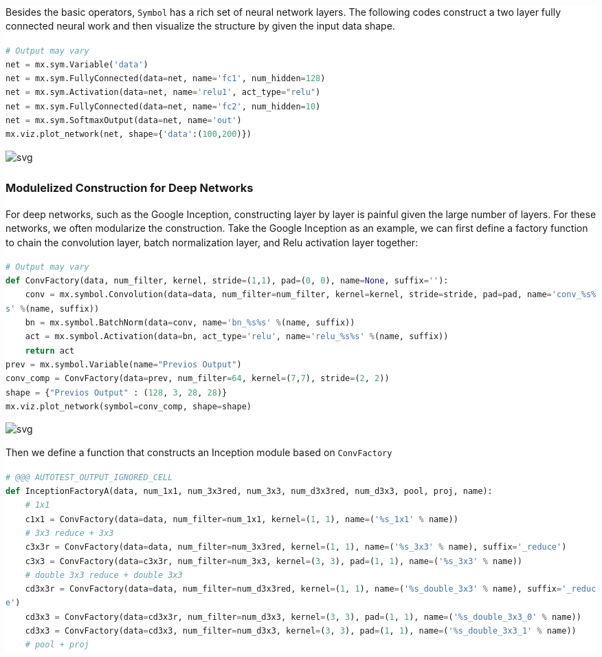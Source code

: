 Besides the basic operators, `Symbol` has a rich set of neural network layers. The following codes construct a two layer fully connected neural work and then visualize the structure by given the input data shape. 


```python
# Output may vary
net = mx.sym.Variable('data')
net = mx.sym.FullyConnected(data=net, name='fc1', num_hidden=128)
net = mx.sym.Activation(data=net, name='relu1', act_type="relu")
net = mx.sym.FullyConnected(data=net, name='fc2', num_hidden=10)
net = mx.sym.SoftmaxOutput(data=net, name='out')
mx.viz.plot_network(net, shape={'data':(100,200)})
```




![svg](symbol_files/symbol_5_0.svg)



### Modulelized Construction for Deep Networks
For deep networks, such as the Google Inception, constructing layer by layer is painful given the large number of layers. For these networks, we often modularize the construction. Take the Google Inception as an example, we can first define a factory function to chain the convolution layer, batch normalization layer, and Relu activation layer together:


```python
# Output may vary
def ConvFactory(data, num_filter, kernel, stride=(1,1), pad=(0, 0), name=None, suffix=''):
    conv = mx.symbol.Convolution(data=data, num_filter=num_filter, kernel=kernel, stride=stride, pad=pad, name='conv_%s%s' %(name, suffix))
    bn = mx.symbol.BatchNorm(data=conv, name='bn_%s%s' %(name, suffix))
    act = mx.symbol.Activation(data=bn, act_type='relu', name='relu_%s%s' %(name, suffix))
    return act
prev = mx.symbol.Variable(name="Previos Output")
conv_comp = ConvFactory(data=prev, num_filter=64, kernel=(7,7), stride=(2, 2))
shape = {"Previos Output" : (128, 3, 28, 28)}
mx.viz.plot_network(symbol=conv_comp, shape=shape)
```




![svg](symbol_files/symbol_7_0.svg)



Then we define a function that constructs an Inception module based on `ConvFactory`


```python
# @@@ AUTOTEST_OUTPUT_IGNORED_CELL
def InceptionFactoryA(data, num_1x1, num_3x3red, num_3x3, num_d3x3red, num_d3x3, pool, proj, name):
    # 1x1
    c1x1 = ConvFactory(data=data, num_filter=num_1x1, kernel=(1, 1), name=('%s_1x1' % name))
    # 3x3 reduce + 3x3
    c3x3r = ConvFactory(data=data, num_filter=num_3x3red, kernel=(1, 1), name=('%s_3x3' % name), suffix='_reduce')
    c3x3 = ConvFactory(data=c3x3r, num_filter=num_3x3, kernel=(3, 3), pad=(1, 1), name=('%s_3x3' % name))
    # double 3x3 reduce + double 3x3
    cd3x3r = ConvFactory(data=data, num_filter=num_d3x3red, kernel=(1, 1), name=('%s_double_3x3' % name), suffix='_reduce')
    cd3x3 = ConvFactory(data=cd3x3r, num_filter=num_d3x3, kernel=(3, 3), pad=(1, 1), name=('%s_double_3x3_0' % name))
    cd3x3 = ConvFactory(data=cd3x3, num_filter=num_d3x3, kernel=(3, 3), pad=(1, 1), name=('%s_double_3x3_1' % name))
    # pool + proj
```